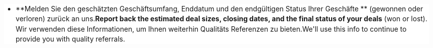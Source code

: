 - <span data-ttu-id="bacc5-233">\*\*Melden Sie den geschätzten Geschäftsumfang, Enddatum und den endgültigen Status Ihrer Geschäfte \*\* (gewonnen oder verloren) zurück an uns.</span><span class="sxs-lookup"><span data-stu-id="bacc5-233">**Report back the estimated deal sizes, closing dates, and the final status of your deals** (won or lost).</span></span> <span data-ttu-id="bacc5-234">Wir verwenden diese Informationen, um Ihnen weiterhin Qualitäts Referenzen zu bieten.</span><span class="sxs-lookup"><span data-stu-id="bacc5-234">We'll use this info to continue to provide you with quality referrals.</span></span>
